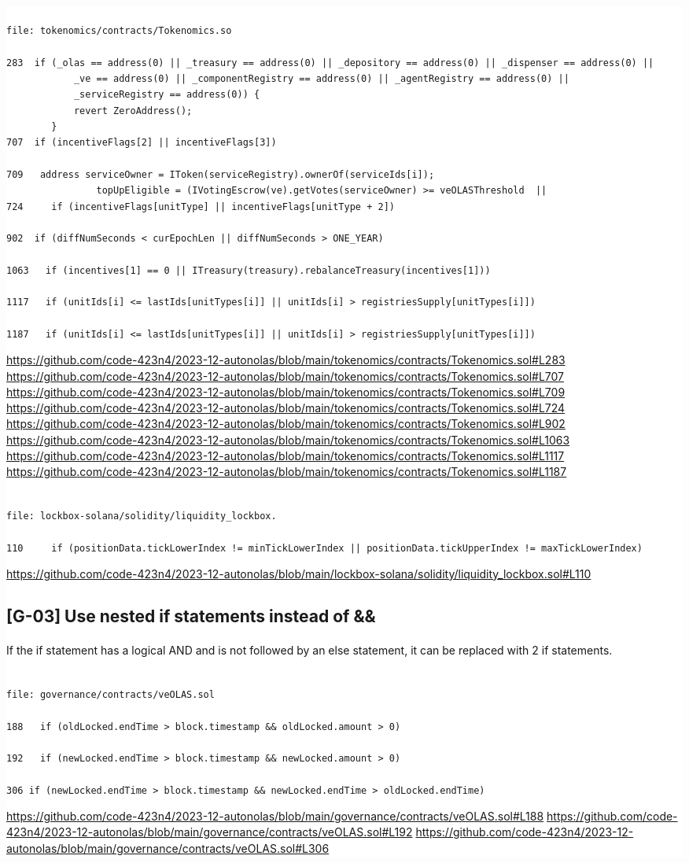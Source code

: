 ```solidity

file: tokenomics/contracts/Tokenomics.so

283  if (_olas == address(0) || _treasury == address(0) || _depository == address(0) || _dispenser == address(0) ||
            _ve == address(0) || _componentRegistry == address(0) || _agentRegistry == address(0) ||
            _serviceRegistry == address(0)) {
            revert ZeroAddress();
        }
707  if (incentiveFlags[2] || incentiveFlags[3]) 

709   address serviceOwner = IToken(serviceRegistry).ownerOf(serviceIds[i]);
                topUpEligible = (IVotingEscrow(ve).getVotes(serviceOwner) >= veOLASThreshold  ||
724     if (incentiveFlags[unitType] || incentiveFlags[unitType + 2])   

902  if (diffNumSeconds < curEpochLen || diffNumSeconds > ONE_YEAR) 

1063   if (incentives[1] == 0 || ITreasury(treasury).rebalanceTreasury(incentives[1])) 

1117   if (unitIds[i] <= lastIds[unitTypes[i]] || unitIds[i] > registriesSupply[unitTypes[i]])

1187   if (unitIds[i] <= lastIds[unitTypes[i]] || unitIds[i] > registriesSupply[unitTypes[i]])
```
https://github.com/code-423n4/2023-12-autonolas/blob/main/tokenomics/contracts/Tokenomics.sol#L283
https://github.com/code-423n4/2023-12-autonolas/blob/main/tokenomics/contracts/Tokenomics.sol#L707
https://github.com/code-423n4/2023-12-autonolas/blob/main/tokenomics/contracts/Tokenomics.sol#L709
https://github.com/code-423n4/2023-12-autonolas/blob/main/tokenomics/contracts/Tokenomics.sol#L724
https://github.com/code-423n4/2023-12-autonolas/blob/main/tokenomics/contracts/Tokenomics.sol#L902
https://github.com/code-423n4/2023-12-autonolas/blob/main/tokenomics/contracts/Tokenomics.sol#L1063
https://github.com/code-423n4/2023-12-autonolas/blob/main/tokenomics/contracts/Tokenomics.sol#L1117
https://github.com/code-423n4/2023-12-autonolas/blob/main/tokenomics/contracts/Tokenomics.sol#L1187

```solidity

file: lockbox-solana/solidity/liquidity_lockbox.

110     if (positionData.tickLowerIndex != minTickLowerIndex || positionData.tickUpperIndex != maxTickLowerIndex)
```
https://github.com/code-423n4/2023-12-autonolas/blob/main/lockbox-solana/solidity/liquidity_lockbox.sol#L110

## [G-03] Use nested if statements instead of &&
If the if statement has a logical AND and is not followed by an else statement, it can be replaced with 2 if statements.

```solidity

file: governance/contracts/veOLAS.sol

188   if (oldLocked.endTime > block.timestamp && oldLocked.amount > 0) 

192   if (newLocked.endTime > block.timestamp && newLocked.amount > 0)

306 if (newLocked.endTime > block.timestamp && newLocked.endTime > oldLocked.endTime) 
```
https://github.com/code-423n4/2023-12-autonolas/blob/main/governance/contracts/veOLAS.sol#L188
https://github.com/code-423n4/2023-12-autonolas/blob/main/governance/contracts/veOLAS.sol#L192
https://github.com/code-423n4/2023-12-autonolas/blob/main/governance/contracts/veOLAS.sol#L306
